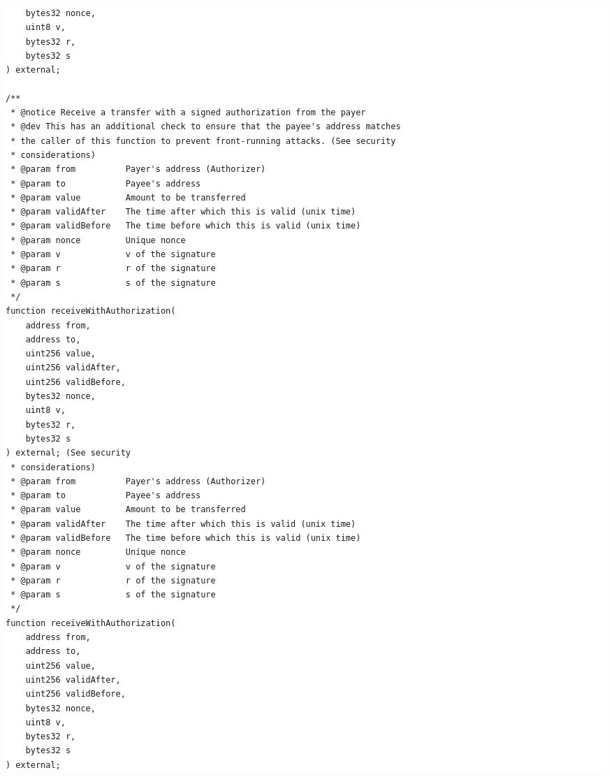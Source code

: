 ```solidity
    bytes32 nonce,
    uint8 v,
    bytes32 r,
    bytes32 s
) external;

/**
 * @notice Receive a transfer with a signed authorization from the payer
 * @dev This has an additional check to ensure that the payee's address matches
 * the caller of this function to prevent front-running attacks. (See security
 * considerations)
 * @param from          Payer's address (Authorizer)
 * @param to            Payee's address
 * @param value         Amount to be transferred
 * @param validAfter    The time after which this is valid (unix time)
 * @param validBefore   The time before which this is valid (unix time)
 * @param nonce         Unique nonce
 * @param v             v of the signature
 * @param r             r of the signature
 * @param s             s of the signature
 */
function receiveWithAuthorization(
    address from,
    address to,
    uint256 value,
    uint256 validAfter,
    uint256 validBefore,
    bytes32 nonce,
    uint8 v,
    bytes32 r,
    bytes32 s
) external; (See security
 * considerations)
 * @param from          Payer's address (Authorizer)
 * @param to            Payee's address
 * @param value         Amount to be transferred
 * @param validAfter    The time after which this is valid (unix time)
 * @param validBefore   The time before which this is valid (unix time)
 * @param nonce         Unique nonce
 * @param v             v of the signature
 * @param r             r of the signature
 * @param s             s of the signature
 */
function receiveWithAuthorization(
    address from,
    address to,
    uint256 value,
    uint256 validAfter,
    uint256 validBefore,
    bytes32 nonce,
    uint8 v,
    bytes32 r,
    bytes32 s
) external;
```
